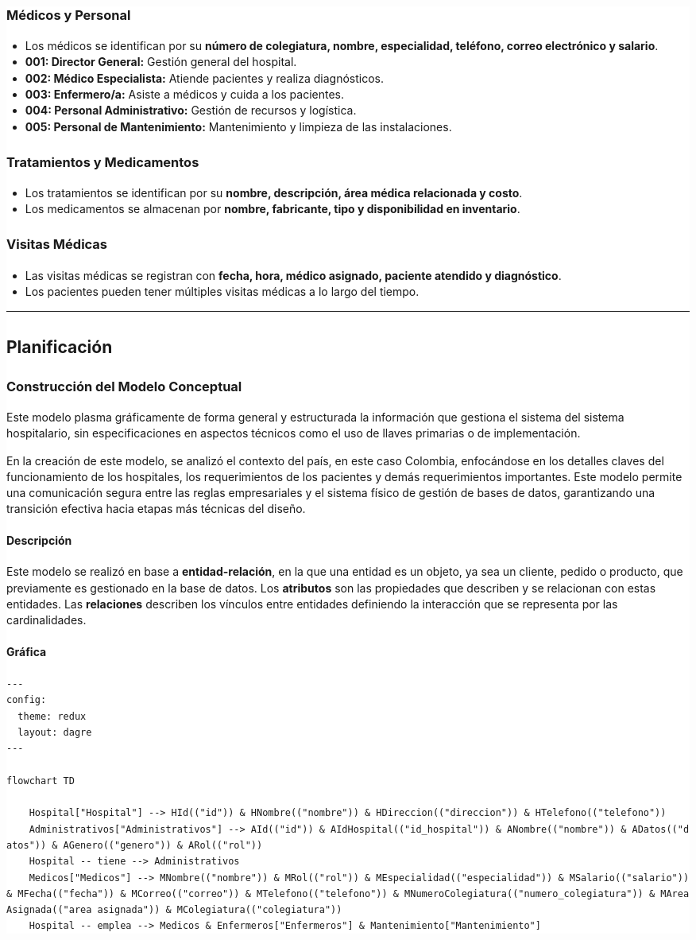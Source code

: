 ### Médicos y Personal

* Los médicos se identifican por su **número de colegiatura, nombre, especialidad, teléfono, correo electrónico y salario**.
* **001: Director General:** Gestión general del hospital.
* **002: Médico Especialista:** Atiende pacientes y realiza diagnósticos.
* **003: Enfermero/a:** Asiste a médicos y cuida a los pacientes.
* **004: Personal Administrativo:** Gestión de recursos y logística.
* **005: Personal de Mantenimiento:** Mantenimiento y limpieza de las instalaciones.

### Tratamientos y Medicamentos

* Los tratamientos se identifican por su **nombre, descripción, área médica relacionada y costo**.
* Los medicamentos se almacenan por **nombre, fabricante, tipo y disponibilidad en inventario**.

### Visitas Médicas

* Las visitas médicas se registran con **fecha, hora, médico asignado, paciente atendido y diagnóstico**.
* Los pacientes pueden tener múltiples visitas médicas a lo largo del tiempo.

---

## Planificación

### Construcción del Modelo Conceptual

Este modelo plasma gráficamente de forma general y estructurada la información que gestiona el sistema del sistema hospitalario, sin especificaciones en aspectos técnicos como el uso de llaves primarias o de implementación.

En la creación de este modelo, se analizó el contexto del país, en este caso Colombia, enfocándose en los detalles claves del funcionamiento de los hospitales, los requerimientos de los pacientes y demás requerimientos importantes. Este modelo permite una comunicación segura entre las reglas empresariales y el sistema físico de gestión de bases de datos, garantizando una transición efectiva hacia etapas más técnicas del diseño.

#### Descripción

Este modelo se realizó en base a **entidad-relación**, en la que una entidad es un objeto, ya sea un cliente, pedido o producto, que previamente es gestionado en la base de datos. Los **atributos** son las propiedades que describen y se relacionan con estas entidades. Las **relaciones** describen los vínculos entre entidades definiendo la interacción que se representa por las cardinalidades.

#### Gráfica

``` mermaid
---
config:
  theme: redux
  layout: dagre
---

flowchart TD
    
    Hospital["Hospital"] --> HId(("id")) & HNombre(("nombre")) & HDireccion(("direccion")) & HTelefono(("telefono"))
    Administrativos["Administrativos"] --> AId(("id")) & AIdHospital(("id_hospital")) & ANombre(("nombre")) & ADatos(("datos")) & AGenero(("genero")) & ARol(("rol"))
    Hospital -- tiene --> Administrativos
    Medicos["Medicos"] --> MNombre(("nombre")) & MRol(("rol")) & MEspecialidad(("especialidad")) & MSalario(("salario")) & MFecha(("fecha")) & MCorreo(("correo")) & MTelefono(("telefono")) & MNumeroColegiatura(("numero_colegiatura")) & MAreaAsignada(("area asignada")) & MColegiatura(("colegiatura"))
    Hospital -- emplea --> Medicos & Enfermeros["Enfermeros"] & Mantenimiento["Mantenimiento"]
```